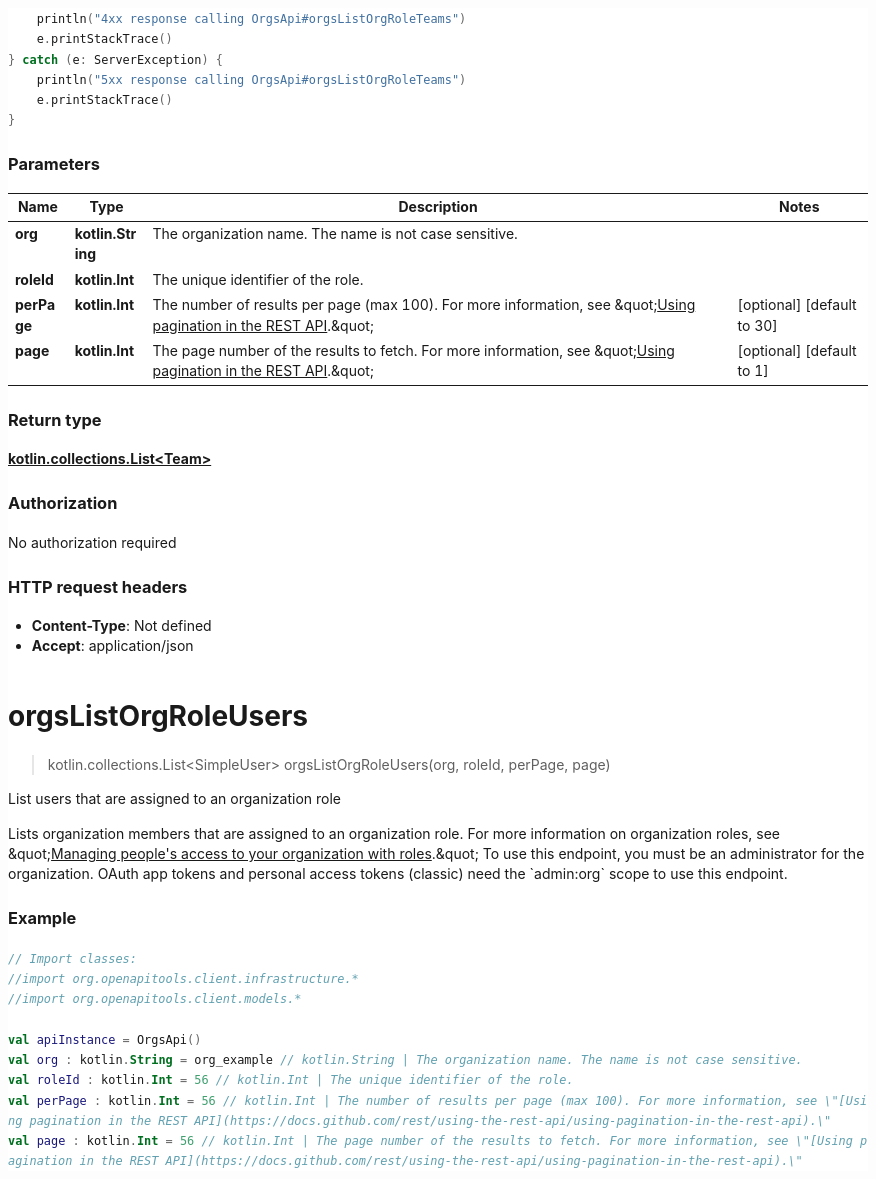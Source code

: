 ```kotlin
    println("4xx response calling OrgsApi#orgsListOrgRoleTeams")
    e.printStackTrace()
} catch (e: ServerException) {
    println("5xx response calling OrgsApi#orgsListOrgRoleTeams")
    e.printStackTrace()
}
```

### Parameters

Name | Type | Description  | Notes
------------- | ------------- | ------------- | -------------
 **org** | **kotlin.String**| The organization name. The name is not case sensitive. |
 **roleId** | **kotlin.Int**| The unique identifier of the role. |
 **perPage** | **kotlin.Int**| The number of results per page (max 100). For more information, see \&quot;[Using pagination in the REST API](https://docs.github.com/rest/using-the-rest-api/using-pagination-in-the-rest-api).\&quot; | [optional] [default to 30]
 **page** | **kotlin.Int**| The page number of the results to fetch. For more information, see \&quot;[Using pagination in the REST API](https://docs.github.com/rest/using-the-rest-api/using-pagination-in-the-rest-api).\&quot; | [optional] [default to 1]

### Return type

[**kotlin.collections.List&lt;Team&gt;**](Team.md)

### Authorization

No authorization required

### HTTP request headers

 - **Content-Type**: Not defined
 - **Accept**: application/json

<a id="orgsListOrgRoleUsers"></a>
# **orgsListOrgRoleUsers**
> kotlin.collections.List&lt;SimpleUser&gt; orgsListOrgRoleUsers(org, roleId, perPage, page)

List users that are assigned to an organization role

Lists organization members that are assigned to an organization role. For more information on organization roles, see \&quot;[Managing people&#39;s access to your organization with roles](https://docs.github.com/organizations/managing-peoples-access-to-your-organization-with-roles/about-custom-organization-roles).\&quot;  To use this endpoint, you must be an administrator for the organization.  OAuth app tokens and personal access tokens (classic) need the &#x60;admin:org&#x60; scope to use this endpoint.

### Example
```kotlin
// Import classes:
//import org.openapitools.client.infrastructure.*
//import org.openapitools.client.models.*

val apiInstance = OrgsApi()
val org : kotlin.String = org_example // kotlin.String | The organization name. The name is not case sensitive.
val roleId : kotlin.Int = 56 // kotlin.Int | The unique identifier of the role.
val perPage : kotlin.Int = 56 // kotlin.Int | The number of results per page (max 100). For more information, see \"[Using pagination in the REST API](https://docs.github.com/rest/using-the-rest-api/using-pagination-in-the-rest-api).\"
val page : kotlin.Int = 56 // kotlin.Int | The page number of the results to fetch. For more information, see \"[Using pagination in the REST API](https://docs.github.com/rest/using-the-rest-api/using-pagination-in-the-rest-api).\"
```
